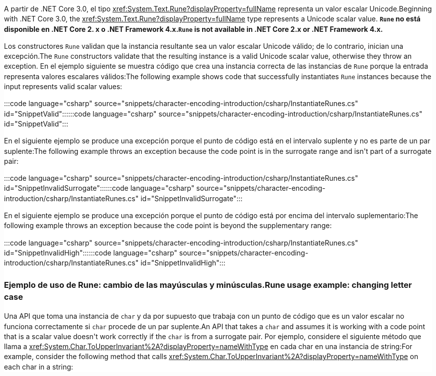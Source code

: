 <span data-ttu-id="0414d-187">A partir de .NET Core 3.0, el tipo <xref:System.Text.Rune?displayProperty=fullName> representa un valor escalar Unicode.</span><span class="sxs-lookup"><span data-stu-id="0414d-187">Beginning with .NET Core 3.0, the <xref:System.Text.Rune?displayProperty=fullName> type represents a Unicode scalar value.</span></span> <span data-ttu-id="0414d-188">**`Rune` no está disponible en .NET Core 2. x o .NET Framework 4.x.**</span><span class="sxs-lookup"><span data-stu-id="0414d-188">**`Rune` is not available in .NET Core 2.x or .NET Framework 4.x.**</span></span>

<span data-ttu-id="0414d-189">Los constructores `Rune` validan que la instancia resultante sea un valor escalar Unicode válido; de lo contrario, inician una excepción.</span><span class="sxs-lookup"><span data-stu-id="0414d-189">The `Rune` constructors validate that the resulting instance is a valid Unicode scalar value, otherwise they throw an exception.</span></span> <span data-ttu-id="0414d-190">En el ejemplo siguiente se muestra código que crea una instancia correcta de las instancias de `Rune` porque la entrada representa valores escalares válidos:</span><span class="sxs-lookup"><span data-stu-id="0414d-190">The following example shows code that successfully instantiates `Rune` instances because the input represents valid scalar values:</span></span>

<span data-ttu-id="0414d-191">:::code language="csharp" source="snippets/character-encoding-introduction/csharp/InstantiateRunes.cs" id="SnippetValid":::</span><span class="sxs-lookup"><span data-stu-id="0414d-191">:::code language="csharp" source="snippets/character-encoding-introduction/csharp/InstantiateRunes.cs" id="SnippetValid":::</span></span>

<span data-ttu-id="0414d-192">En el siguiente ejemplo se produce una excepción porque el punto de código está en el intervalo suplente y no es parte de un par suplente:</span><span class="sxs-lookup"><span data-stu-id="0414d-192">The following example throws an exception because the code point is in the surrogate range and isn't part of a surrogate pair:</span></span>

<span data-ttu-id="0414d-193">:::code language="csharp" source="snippets/character-encoding-introduction/csharp/InstantiateRunes.cs" id="SnippetInvalidSurrogate":::</span><span class="sxs-lookup"><span data-stu-id="0414d-193">:::code language="csharp" source="snippets/character-encoding-introduction/csharp/InstantiateRunes.cs" id="SnippetInvalidSurrogate":::</span></span>

<span data-ttu-id="0414d-194">En el siguiente ejemplo se produce una excepción porque el punto de código está por encima del intervalo suplementario:</span><span class="sxs-lookup"><span data-stu-id="0414d-194">The following example throws an exception because the code point is beyond the supplementary range:</span></span>

<span data-ttu-id="0414d-195">:::code language="csharp" source="snippets/character-encoding-introduction/csharp/InstantiateRunes.cs" id="SnippetInvalidHigh":::</span><span class="sxs-lookup"><span data-stu-id="0414d-195">:::code language="csharp" source="snippets/character-encoding-introduction/csharp/InstantiateRunes.cs" id="SnippetInvalidHigh":::</span></span>

### <a name="no-locrune-usage-example-changing-letter-case"></a><span data-ttu-id="0414d-196">Ejemplo de uso de Rune: cambio de las mayúsculas y minúsculas.</span><span class="sxs-lookup"><span data-stu-id="0414d-196">Rune usage example: changing letter case</span></span>

<span data-ttu-id="0414d-197">Una API que toma una instancia de `char` y da por supuesto que trabaja con un punto de código que es un valor escalar no funciona correctamente si `char` procede de un par suplente.</span><span class="sxs-lookup"><span data-stu-id="0414d-197">An API that takes a `char` and assumes it is working with a code point that is a scalar value doesn't work correctly if the `char` is from a surrogate pair.</span></span> <span data-ttu-id="0414d-198">Por ejemplo, considere el siguiente método que llama a <xref:System.Char.ToUpperInvariant%2A?displayProperty=nameWithType> en cada char en una instancia de string:</span><span class="sxs-lookup"><span data-stu-id="0414d-198">For example, consider the following method that calls <xref:System.Char.ToUpperInvariant%2A?displayProperty=nameWithType> on each char in a string:</span></span>

